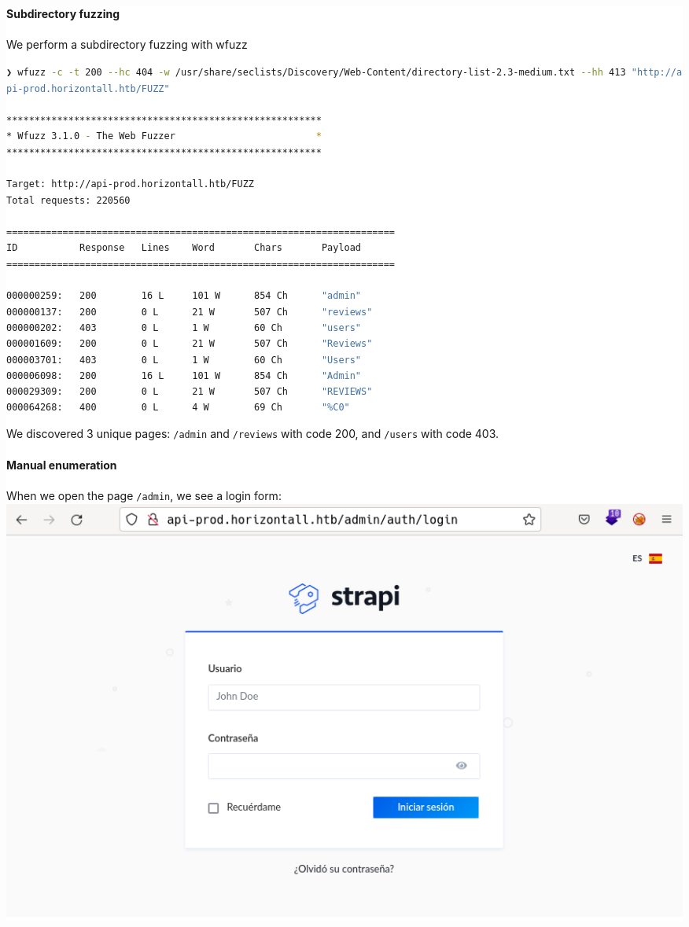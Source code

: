 #### Subdirectory fuzzing 
We perform a subdirectory fuzzing with wfuzz
```bash
❯ wfuzz -c -t 200 --hc 404 -w /usr/share/seclists/Discovery/Web-Content/directory-list-2.3-medium.txt --hh 413 "http://api-prod.horizontall.htb/FUZZ"

********************************************************
* Wfuzz 3.1.0 - The Web Fuzzer                         *
********************************************************

Target: http://api-prod.horizontall.htb/FUZZ
Total requests: 220560

=====================================================================
ID           Response   Lines    Word       Chars       Payload           
=====================================================================

000000259:   200        16 L     101 W      854 Ch      "admin"           
000000137:   200        0 L      21 W       507 Ch      "reviews"         
000000202:   403        0 L      1 W        60 Ch       "users"           
000001609:   200        0 L      21 W       507 Ch      "Reviews"         
000003701:   403        0 L      1 W        60 Ch       "Users"           
000006098:   200        16 L     101 W      854 Ch      "Admin"           
000029309:   200        0 L      21 W       507 Ch      "REVIEWS"         
000064268:   400        0 L      4 W        69 Ch       "%C0"    
```
We discovered 3 unique pages: `/admin` and `/reviews` with code 200, and `/users` with code 403.

#### Manual enumeration 
When we open the page `/admin`, we see a login form:
![](img/2022-06-01-16-42-01.png)
